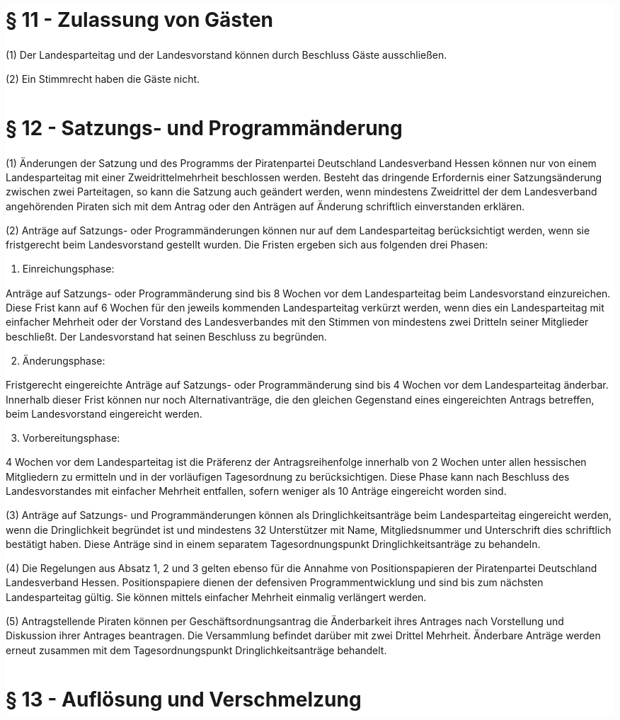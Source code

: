 # § 11 - Zulassung von Gästen

(1) Der Landesparteitag und der Landesvorstand können durch Beschluss Gäste ausschließen.

(2) Ein Stimmrecht haben die Gäste nicht.

# § 12 - Satzungs- und Programmänderung

(1) Änderungen der Satzung und des Programms der Piratenpartei Deutschland Landesverband Hessen können nur von einem Landesparteitag mit einer Zweidrittelmehrheit beschlossen werden. Besteht das dringende Erfordernis einer Satzungsänderung zwischen zwei Parteitagen, so kann die Satzung auch geändert werden, wenn mindestens Zweidrittel der dem Landesverband angehörenden Piraten sich mit dem Antrag oder den Anträgen auf Änderung schriftlich einverstanden erklären.

(2) Anträge auf Satzungs- oder Programmänderungen können nur auf dem Landesparteitag berücksichtigt werden, wenn sie fristgerecht beim Landesvorstand gestellt wurden. Die Fristen ergeben sich aus folgenden drei Phasen:

  1. Einreichungsphase:

  Anträge auf Satzungs- oder Programmänderung sind bis 8 Wochen vor dem Landesparteitag beim Landesvorstand einzureichen. Diese Frist kann auf 6 Wochen für den jeweils kommenden Landesparteitag verkürzt werden, wenn dies ein Landesparteitag mit einfacher Mehrheit oder der Vorstand des Landesverbandes mit den Stimmen von mindestens zwei Dritteln seiner Mitglieder beschließt. Der Landesvorstand hat seinen Beschluss zu begründen.

  2. Änderungsphase:

  Fristgerecht eingereichte Anträge auf Satzungs- oder Programmänderung sind bis 4 Wochen vor dem Landesparteitag änderbar. Innerhalb dieser Frist können nur noch Alternativanträge, die den gleichen Gegenstand eines eingereichten Antrags betreffen, beim Landesvorstand eingereicht werden.

  3. Vorbereitungsphase:

  4 Wochen vor dem Landesparteitag ist die Präferenz der Antragsreihenfolge innerhalb von 2 Wochen unter allen hessischen Mitgliedern zu ermitteln und in der vorläufigen Tagesordnung zu berücksichtigen.  Diese Phase kann nach Beschluss des Landesvorstandes mit einfacher Mehrheit entfallen, sofern weniger als 10 Anträge eingereicht worden sind.

(3) Anträge auf Satzungs- und Programmänderungen können als Dringlichkeitsanträge beim Landesparteitag eingereicht werden, wenn die Dringlichkeit begründet ist und mindestens 32 Unterstützer mit Name, Mitgliedsnummer und Unterschrift dies schriftlich bestätigt haben. Diese Anträge sind in einem separatem Tagesordnungspunkt Dringlichkeitsanträge zu behandeln.

(4) Die Regelungen aus Absatz 1, 2 und 3 gelten ebenso für die Annahme von Positionspapieren der Piratenpartei Deutschland Landesverband Hessen. Positionspapiere dienen der defensiven Programmentwicklung und sind bis zum nächsten Landesparteitag gültig. Sie können mittels einfacher Mehrheit einmalig verlängert werden.

(5) Antragstellende Piraten können per Geschäftsordnungsantrag die Änderbarkeit ihres Antrages nach Vorstellung und Diskussion ihrer Antrages beantragen. Die Versammlung befindet darüber mit zwei Drittel Mehrheit. Änderbare Anträge werden erneut zusammen mit dem Tagesordnungspunkt Dringlichkeitsanträge behandelt.

# § 13 - Auflösung und Verschmelzung
